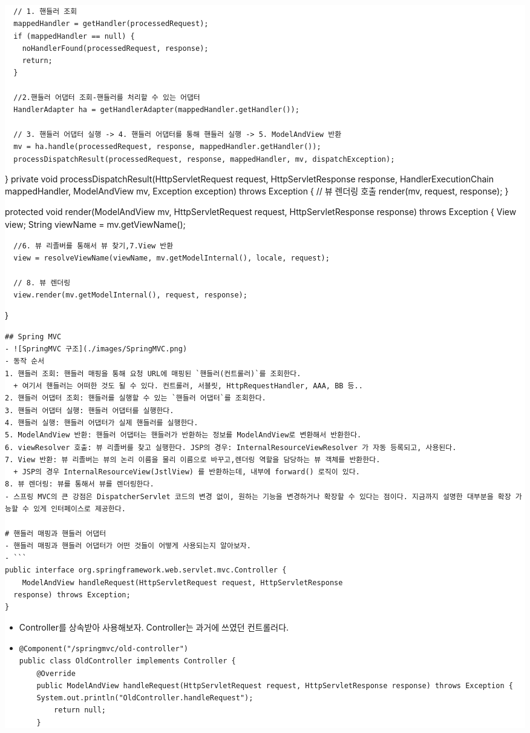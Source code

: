       // 1. 핸들러 조회
      mappedHandler = getHandler(processedRequest); 
      if (mappedHandler == null) {
        noHandlerFound(processedRequest, response);
        return; 
      }
  
      //2.핸들러 어댑터 조회-핸들러를 처리할 수 있는 어댑터
      HandlerAdapter ha = getHandlerAdapter(mappedHandler.getHandler());
  
      // 3. 핸들러 어댑터 실행 -> 4. 핸들러 어댑터를 통해 핸들러 실행 -> 5. ModelAndView 반환 
      mv = ha.handle(processedRequest, response, mappedHandler.getHandler());
      processDispatchResult(processedRequest, response, mappedHandler, mv, dispatchException);
  }
  private void processDispatchResult(HttpServletRequest request, HttpServletResponse response, HandlerExecutionChain mappedHandler, ModelAndView mv, Exception exception) throws Exception {
      // 뷰 렌더링 호출
      render(mv, request, response);
  }
  
  protected void render(ModelAndView mv, HttpServletRequest request, HttpServletResponse response) throws Exception {
      View view;
      String viewName = mv.getViewName(); 
  
      //6. 뷰 리졸버를 통해서 뷰 찾기,7.View 반환
      view = resolveViewName(viewName, mv.getModelInternal(), locale, request);
      
      // 8. 뷰 렌더링
      view.render(mv.getModelInternal(), request, response); 
  }
  ```
## Spring MVC
- ![SpringMVC 구조](./images/SpringMVC.png)
- 동작 순서
  1. 핸들러 조회: 핸들러 매핑을 통해 요청 URL에 매핑된 `핸들러(컨트롤러)`를 조회한다.
    + 여기서 핸들러는 어떠한 것도 될 수 있다. 컨트롤러, 서블릿, HttpRequestHandler, AAA, BB 등..
  2. 핸들러 어댑터 조회: 핸들러를 실행할 수 있는 `핸들러 어댑터`를 조회한다. 
  3. 핸들러 어댑터 실행: 핸들러 어댑터를 실행한다.
  4. 핸들러 실행: 핸들러 어댑터가 실제 핸들러를 실행한다.
  5. ModelAndView 반환: 핸들러 어댑터는 핸들러가 반환하는 정보를 ModelAndView로 변환해서 반환한다.
  6. viewResolver 호출: 뷰 리졸버를 찾고 실행한다. JSP의 경우: InternalResourceViewResolver 가 자동 등록되고, 사용된다.
  7. View 반환: 뷰 리졸버는 뷰의 논리 이름을 물리 이름으로 바꾸고,렌더링 역할을 담당하는 뷰 객체를 반환한다.
    + JSP의 경우 InternalResourceView(JstlView) 를 반환하는데, 내부에 forward() 로직이 있다.
  8. 뷰 렌더링: 뷰를 통해서 뷰를 렌더링한다.
- 스프링 MVC의 큰 강점은 DispatcherServlet 코드의 변경 없이, 원하는 기능을 변경하거나 확장할 수 있다는 점이다. 지금까지 설명한 대부분을 확장 가능할 수 있게 인터페이스로 제공한다.

# 핸들러 매핑과 핸들러 어댑터 
- 핸들러 매핑과 핸들러 어댑터가 어떤 것들이 어떻게 사용되는지 알아보자. 
- ```
  public interface org.springframework.web.servlet.mvc.Controller {
      ModelAndView handleRequest(HttpServletRequest request, HttpServletResponse
    response) throws Exception;
  }
  ```
- Controller를 상속받아 사용해보자. Controller는 과거에 쓰였던 컨트롤러다.  
- ```
  @Component("/springmvc/old-controller")
  public class OldController implements Controller {
      @Override
      public ModelAndView handleRequest(HttpServletRequest request, HttpServletResponse response) throws Exception {
      System.out.println("OldController.handleRequest");
          return null;
      }